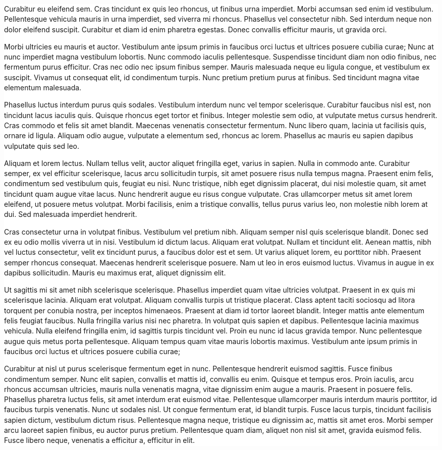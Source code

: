 Curabitur eu eleifend sem. Cras tincidunt ex quis leo rhoncus, ut finibus urna imperdiet. Morbi accumsan sed enim id vestibulum. Pellentesque vehicula mauris in urna imperdiet, sed viverra mi rhoncus. Phasellus vel consectetur nibh. Sed interdum neque non dolor eleifend suscipit. Curabitur et diam id enim pharetra egestas. Donec convallis efficitur mauris, ut gravida orci.

Morbi ultricies eu mauris et auctor. Vestibulum ante ipsum primis in faucibus orci luctus et ultrices posuere cubilia curae; Nunc at nunc imperdiet magna vestibulum lobortis. Nunc commodo iaculis pellentesque. Suspendisse tincidunt diam non odio finibus, nec fermentum purus efficitur. Cras nec odio nec ipsum finibus semper. Mauris malesuada neque eu ligula congue, et vestibulum ex suscipit. Vivamus ut consequat elit, id condimentum turpis. Nunc pretium pretium purus at finibus. Sed tincidunt magna vitae elementum malesuada.

Phasellus luctus interdum purus quis sodales. Vestibulum interdum nunc vel tempor scelerisque. Curabitur faucibus nisl est, non tincidunt lacus iaculis quis. Quisque rhoncus eget tortor et finibus. Integer molestie sem odio, at vulputate metus cursus hendrerit. Cras commodo et felis sit amet blandit. Maecenas venenatis consectetur fermentum. Nunc libero quam, lacinia ut facilisis quis, ornare id ligula. Aliquam odio augue, vulputate a elementum sed, rhoncus ac lorem. Phasellus ac mauris eu sapien dapibus vulputate quis sed leo.

Aliquam et lorem lectus. Nullam tellus velit, auctor aliquet fringilla eget, varius in sapien. Nulla in commodo ante. Curabitur semper, ex vel efficitur scelerisque, lacus arcu sollicitudin turpis, sit amet posuere risus nulla tempus magna. Praesent enim felis, condimentum sed vestibulum quis, feugiat eu nisi. Nunc tristique, nibh eget dignissim placerat, dui nisi molestie quam, sit amet tincidunt quam augue vitae lacus. Nunc hendrerit augue eu risus congue vulputate. Cras ullamcorper metus sit amet lorem eleifend, ut posuere metus volutpat. Morbi facilisis, enim a tristique convallis, tellus purus varius leo, non molestie nibh lorem at dui. Sed malesuada imperdiet hendrerit.

Cras consectetur urna in volutpat finibus. Vestibulum vel pretium nibh. Aliquam semper nisl quis scelerisque blandit. Donec sed ex eu odio mollis viverra ut in nisi. Vestibulum id dictum lacus. Aliquam erat volutpat. Nullam et tincidunt elit. Aenean mattis, nibh vel luctus consectetur, velit ex tincidunt purus, a faucibus dolor est et sem. Ut varius aliquet lorem, eu porttitor nibh. Praesent semper rhoncus consequat. Maecenas hendrerit scelerisque posuere. Nam ut leo in eros euismod luctus. Vivamus in augue in ex dapibus sollicitudin. Mauris eu maximus erat, aliquet dignissim elit.

Ut sagittis mi sit amet nibh scelerisque scelerisque. Phasellus imperdiet quam vitae ultricies volutpat. Praesent in ex quis mi scelerisque lacinia. Aliquam erat volutpat. Aliquam convallis turpis ut tristique placerat. Class aptent taciti sociosqu ad litora torquent per conubia nostra, per inceptos himenaeos. Praesent at diam id tortor laoreet blandit. Integer mattis ante elementum felis feugiat faucibus. Nulla fringilla varius nisi nec pharetra. In volutpat quis sapien et dapibus. Pellentesque lacinia maximus vehicula. Nulla eleifend fringilla enim, id sagittis turpis tincidunt vel. Proin eu nunc id lacus gravida tempor. Nunc pellentesque augue quis metus porta pellentesque. Aliquam tempus quam vitae mauris lobortis maximus. Vestibulum ante ipsum primis in faucibus orci luctus et ultrices posuere cubilia curae;

Curabitur at nisl ut purus scelerisque fermentum eget in nunc. Pellentesque hendrerit euismod sagittis. Fusce finibus condimentum semper. Nunc elit sapien, convallis et mattis id, convallis eu enim. Quisque et tempus eros. Proin iaculis, arcu rhoncus accumsan ultricies, mauris nulla venenatis magna, vitae dignissim enim augue a mauris. Praesent in posuere felis. Phasellus pharetra luctus felis, sit amet interdum erat euismod vitae. Pellentesque ullamcorper mauris interdum mauris porttitor, id faucibus turpis venenatis. Nunc ut sodales nisl. Ut congue fermentum erat, id blandit turpis. Fusce lacus turpis, tincidunt facilisis sapien dictum, vestibulum dictum risus. Pellentesque magna neque, tristique eu dignissim ac, mattis sit amet eros. Morbi semper arcu laoreet sapien finibus, eu auctor purus pretium. Pellentesque quam diam, aliquet non nisl sit amet, gravida euismod felis. Fusce libero neque, venenatis a efficitur a, efficitur in elit.
